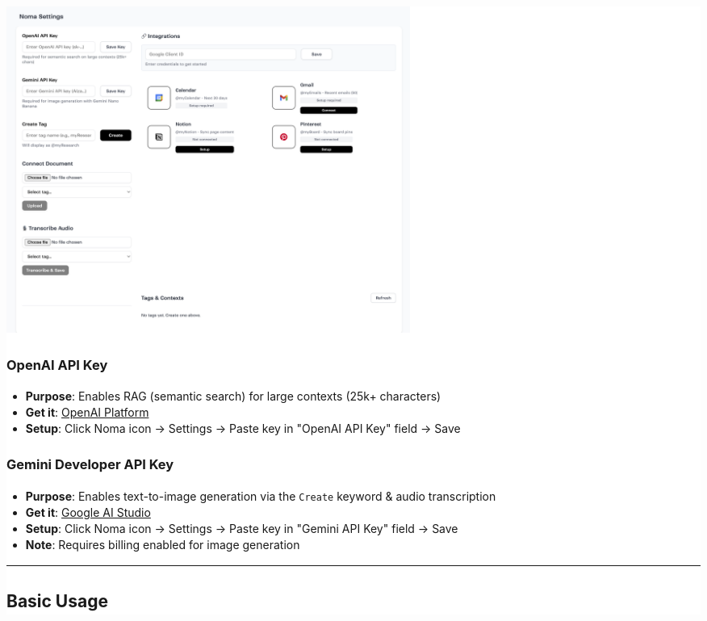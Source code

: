 <img src="Images/Noma%20Settings.png" alt="Noma Settings" width="500"/>

### OpenAI API Key
- **Purpose**: Enables RAG (semantic search) for large contexts (25k+ characters)
- **Get it**: [OpenAI Platform](https://platform.openai.com/api-keys)
- **Setup**: Click Noma icon → Settings → Paste key in "OpenAI API Key" field → Save

### Gemini Developer API Key
- **Purpose**: Enables text-to-image generation via the `Create` keyword & audio transcription
- **Get it**: [Google AI Studio](https://aistudio.google.com/app/apikey)
- **Setup**: Click Noma icon → Settings → Paste key in "Gemini API Key" field → Save
- **Note**: Requires billing enabled for image generation

---

## Basic Usage
